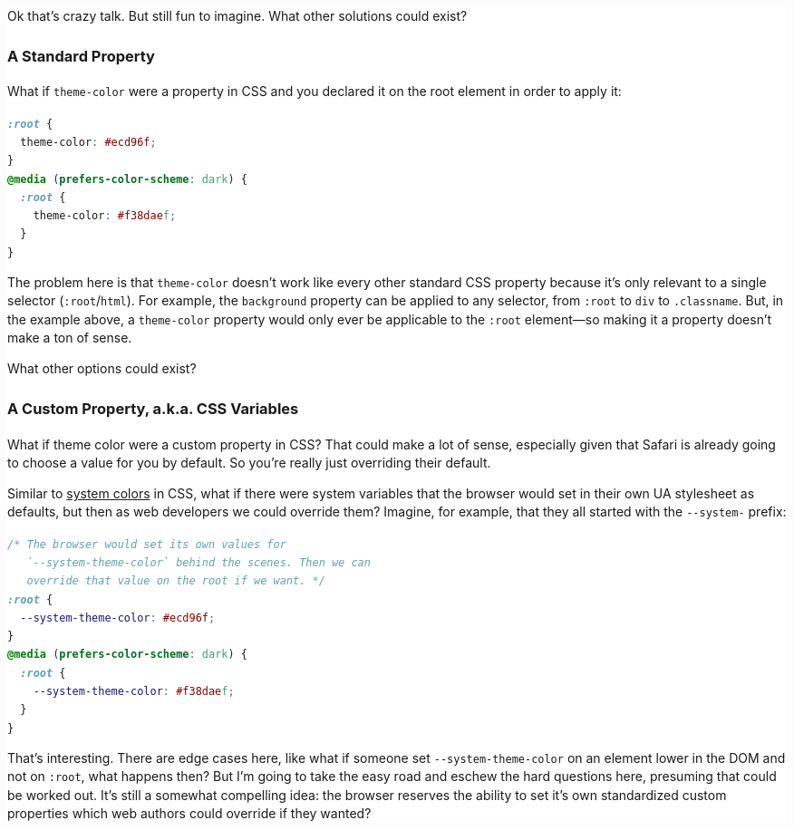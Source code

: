 Ok that’s crazy talk. But still fun to imagine. What other solutions could exist?

### A Standard Property

What if `theme-color` were a property in CSS and you declared it on the root element in order to apply it:

```css
:root {
  theme-color: #ecd96f;
}
@media (prefers-color-scheme: dark) {
  :root {
    theme-color: #f38daef;
  }
}
```

The problem here is that `theme-color` doesn’t work like every other standard CSS property because it’s only relevant to a single selector (`:root`/`html`). For example, the `background` property can be applied to any selector, from `:root` to `div` to `.classname`. But, in the example above, a `theme-color` property would only ever be applicable to the `:root` element—so making it a property doesn’t make a ton of sense.

What other options could exist?

### A Custom Property, a.k.a. CSS Variables

What if theme color were a custom property in CSS? That could make a lot of sense, especially given that Safari is already going to choose a value for you by default. So you’re really just overriding their default. 

Similar to [system colors](https://blog.jim-nielsen.com/2021/css-system-colors/) in CSS, what if there were system variables that the browser would set in their own UA stylesheet as defaults, but then as web developers we could override them? Imagine, for example, that they all started with the `--system-` prefix:

```css
/* The browser would set its own values for
   `--system-theme-color` behind the scenes. Then we can 
   override that value on the root if we want. */
:root {
  --system-theme-color: #ecd96f;
}
@media (prefers-color-scheme: dark) {
  :root {
    --system-theme-color: #f38daef;
  }
}
```

That’s interesting. There are edge cases here, like what if someone set `--system-theme-color` on an element lower in the DOM and not on `:root`, what happens then? But I’m going to take the easy road and eschew the hard questions here, presuming that could be worked out. It’s still a somewhat compelling idea: the browser reserves the ability to set it’s own standardized custom properties which web authors could override if they wanted? 

